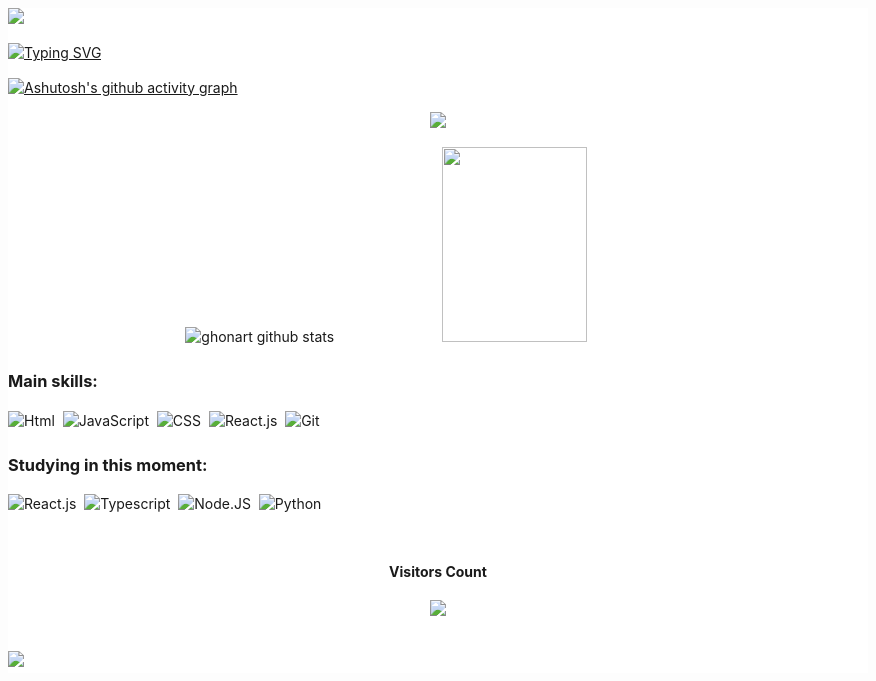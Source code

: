 <img width=100% src="https://capsule-render.vercel.app/api?type=waving&color=2f5eb3&height=120&section=header"/>

[![Typing SVG](https://readme-typing-svg.herokuapp.com/?color=B07ABA&size=35&center=true&vCenter=true&width=1000&lines=HELLO,+My+name+is+Isaac+Oliveira;I'm+17+years+old;I'm+from+Brazil;Be+Welcome!+:P)](https://git.io/typing-svg)

[![Ashutosh's github activity graph](https://github-readme-activity-graph.cyclic.app/graph?username=ghonart&bg_color=B8DCFD&color=1123A3&line=4164BF&point=B8C8F5&area=true&hide_border=true)](https://github.com/ashutosh00710/github-readme-activity-graph)


<p align="center">
  <img src="https://github-profile-trophy.vercel.app/?username=ghonart&theme=dracula&row=2&no-bg=true&column=3&margin-w=15&margin-h=15" />
</p>

<div align="center">  
  <img width="49%" height="195px" src="https://github-readme-stats.vercel.app/api?username=ghonart&show_icons=true&count_private=true&hide_border=true&title_color=4164BF&icon_color=B8C8F5&text_color=B8DCFD&bg_color=0d1117" alt="ghonart github stats" /> 
  <img width="41%" height="195px" src="https://github-readme-stats.vercel.app/api/top-langs/?username=ghonart&layout=compact&hide_border=true&title_color=4164BF&text_color=B8DCFD&bg_color=0d1117" />
</div>

 ### Main skills:
 ![Html](https://img.shields.io/badge/HTML-239120?style=for-the-badge&logo=html5&logoColor=white)&nbsp; 
![JavaScript](https://img.shields.io/badge/-JavaScript-0D1117?style=for-the-badge&logo=javascript&labelColor=0D1117)&nbsp;
![CSS](https://img.shields.io/badge/-CSS-0D1117?style=for-the-badge&logo=CSS3&logoColor=1572B6&labelColor=0D1117)&nbsp;
![React.js](https://img.shields.io/badge/-React.js-0D1117?style=for-the-badge&logo=react&labelColor=0D1117)&nbsp;
![Git](https://img.shields.io/badge/Git-E34F26?style=for-the-badge&logo=git&logoColor=white)&nbsp;

### Studying in this moment:
![React.js](https://img.shields.io/badge/-React.js-0D1117?style=for-the-badge&logo=react&labelColor=0D1117)&nbsp;
![Typescript](https://img.shields.io/badge/-JavaScript-0D1117?style=for-the-badge&logo=javascript&labelColor=0D1117&textColor=0D1117)&nbsp;
![Node.JS](https://img.shields.io/badge/-Node.JS-0D1117?style=for-the-badge&logo=node.js&labelColor=0D1117&textColor=0D1117)&nbsp;
![Python](https://img.shields.io/badge/Python-14354C?style=for-the-badge&logo=python&logoColor=white)&nbsp;

<div align="center">
<br><p align="centre"><b>Visitors Count</b></p>  
<p align="center"><img align="center" src="https://profile-counter.glitch.me/{ghonart}/count.svg" /></p> 
<br>
</div>


<img width=100% src="https://capsule-render.vercel.app/api?type=waving&color=2f5eb3&height=120&section=footer"/>
